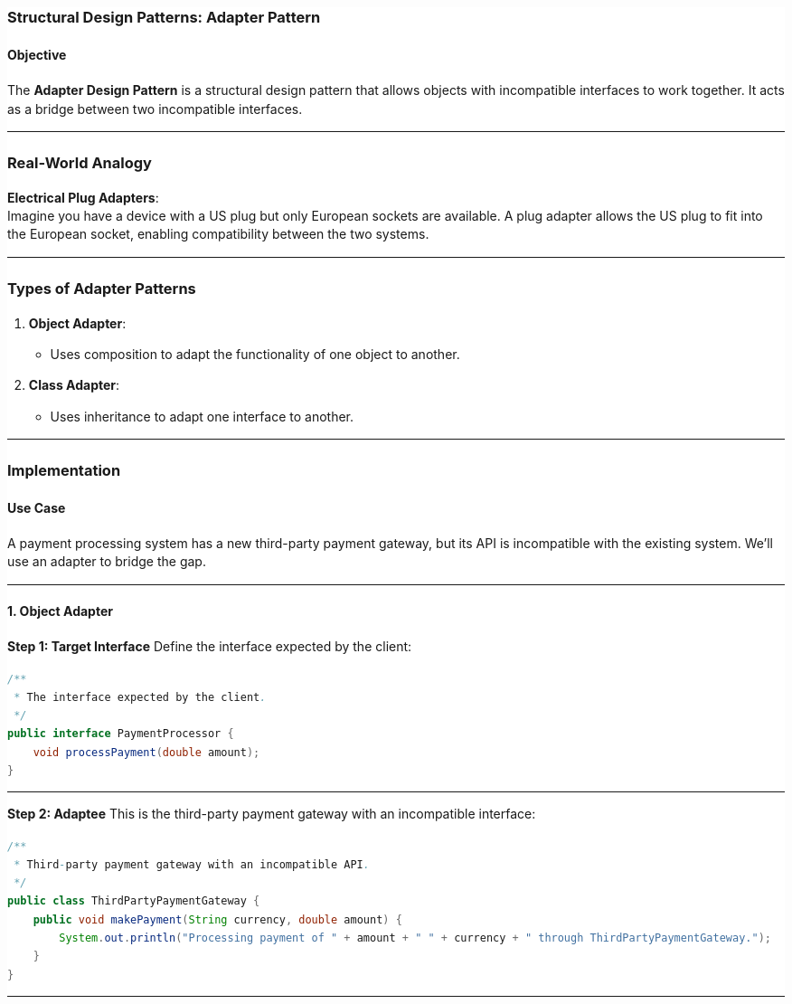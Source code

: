 ### **Structural Design Patterns: Adapter Pattern**

#### **Objective**
The **Adapter Design Pattern** is a structural design pattern that allows objects with incompatible interfaces to work together. It acts as a bridge between two incompatible interfaces.

---

### **Real-World Analogy**
**Electrical Plug Adapters**:  
Imagine you have a device with a US plug but only European sockets are available. A plug adapter allows the US plug to fit into the European socket, enabling compatibility between the two systems.

---

### **Types of Adapter Patterns**

1. **Object Adapter**:  
   - Uses composition to adapt the functionality of one object to another.
   
2. **Class Adapter**:  
   - Uses inheritance to adapt one interface to another.

---

### **Implementation**

#### **Use Case**
A payment processing system has a new third-party payment gateway, but its API is incompatible with the existing system. We’ll use an adapter to bridge the gap.

---

#### **1. Object Adapter**

**Step 1: Target Interface**
Define the interface expected by the client:

```java
/**
 * The interface expected by the client.
 */
public interface PaymentProcessor {
    void processPayment(double amount);
}
```

---

**Step 2: Adaptee**
This is the third-party payment gateway with an incompatible interface:

```java
/**
 * Third-party payment gateway with an incompatible API.
 */
public class ThirdPartyPaymentGateway {
    public void makePayment(String currency, double amount) {
        System.out.println("Processing payment of " + amount + " " + currency + " through ThirdPartyPaymentGateway.");
    }
}
```

---